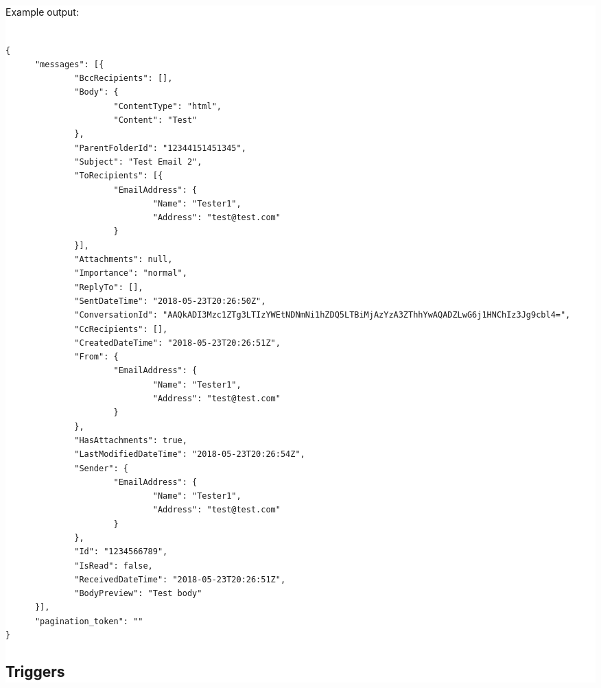Example output:

```

{
      "messages": [{
              "BccRecipients": [],
              "Body": {
                      "ContentType": "html",
                      "Content": "Test"
              },
              "ParentFolderId": "12344151451345",
              "Subject": "Test Email 2",
              "ToRecipients": [{
                      "EmailAddress": {
                              "Name": "Tester1",
                              "Address": "test@test.com"
                      }
              }],
              "Attachments": null,
              "Importance": "normal",
              "ReplyTo": [],
              "SentDateTime": "2018-05-23T20:26:50Z",
              "ConversationId": "AAQkADI3Mzc1ZTg3LTIzYWEtNDNmNi1hZDQ5LTBiMjAzYzA3ZThhYwAQADZLwG6j1HNChIz3Jg9cbl4=",
              "CcRecipients": [],
              "CreatedDateTime": "2018-05-23T20:26:51Z",
              "From": {
                      "EmailAddress": {
                              "Name": "Tester1",
                              "Address": "test@test.com"
                      }
              },
              "HasAttachments": true,
              "LastModifiedDateTime": "2018-05-23T20:26:54Z",
              "Sender": {
                      "EmailAddress": {
                              "Name": "Tester1",
                              "Address": "test@test.com"
                      }
              },
              "Id": "1234566789",
              "IsRead": false,
              "ReceivedDateTime": "2018-05-23T20:26:51Z",
              "BodyPreview": "Test body"
      }],
      "pagination_token": ""
}

```

## Triggers
